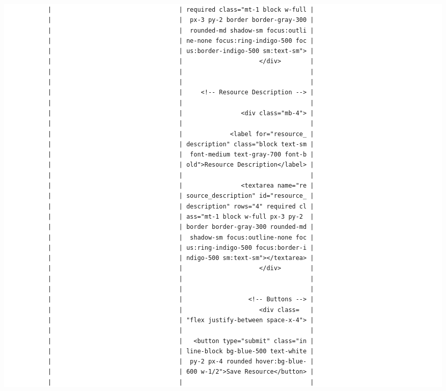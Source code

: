                 |                                   | required class="mt-1 block w-full |
                |                                   |  px-3 py-2 border border-gray-300 |
                |                                   |  rounded-md shadow-sm focus:outli |
                |                                   | ne-none focus:ring-indigo-500 foc |
                |                                   | us:border-indigo-500 sm:text-sm"> |
                |                                   |                     </div>        |
                |                                   |                                   |
                |                                   |                                   |
                |                                   |     <!-- Resource Description --> |
                |                                   |                                   |
                |                                   |                <div class="mb-4"> |
                |                                   |                                   |
                |                                   |             <label for="resource_ |
                |                                   | description" class="block text-sm |
                |                                   |  font-medium text-gray-700 font-b |
                |                                   | old">Resource Description</label> |
                |                                   |                                   |
                |                                   |                <textarea name="re |
                |                                   | source_description" id="resource_ |
                |                                   | description" rows="4" required cl |
                |                                   | ass="mt-1 block w-full px-3 py-2  |
                |                                   | border border-gray-300 rounded-md |
                |                                   |  shadow-sm focus:outline-none foc |
                |                                   | us:ring-indigo-500 focus:border-i |
                |                                   | ndigo-500 sm:text-sm"></textarea> |
                |                                   |                     </div>        |
                |                                   |                                   |
                |                                   |                                   |
                |                                   |                  <!-- Buttons --> |
                |                                   |                     <div class=   |
                |                                   | "flex justify-between space-x-4"> |
                |                                   |                                   |
                |                                   |   <button type="submit" class="in |
                |                                   | line-block bg-blue-500 text-white |
                |                                   |  py-2 px-4 rounded hover:bg-blue- |
                |                                   | 600 w-1/2">Save Resource</button> |
                |                                   |                                   |